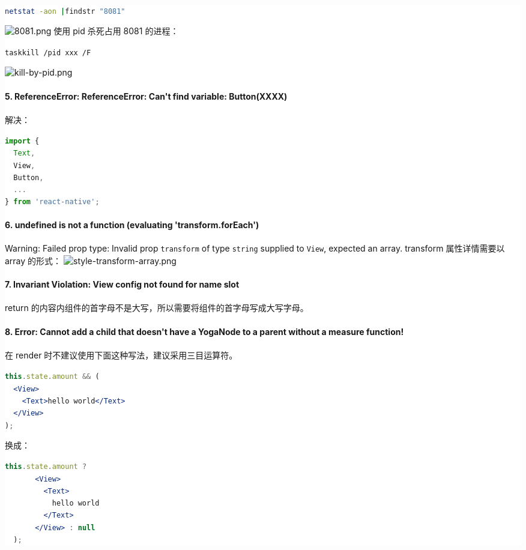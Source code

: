 ```bash
netstat -aon |findstr "8081"
```

![8081.png](https://cdn.nlark.com/yuque/0/2020/png/250093/1585469950756-fff03a59-91a5-411d-92db-5c69892bf6be.png#align=left&display=inline&height=76&margin=%5Bobject%20Object%5D&name=8081.png&originHeight=76&originWidth=588&size=4407&status=done&style=none&width=588)
使用 pid 杀死占用 8081 的进程：

```bash
taskkill /pid xxx /F
```

![kill-by-pid.png](https://cdn.nlark.com/yuque/0/2020/png/250093/1585470017430-a9d85a9d-e255-44e1-bad7-80d67e630b2e.png#align=left&display=inline&height=69&margin=%5Bobject%20Object%5D&name=kill-by-pid.png&originHeight=69&originWidth=390&size=3185&status=done&style=none&width=390)

#### 5. ReferenceError: ReferenceError: Can't find variable: Button(XXXX)

解决：

```javascript
import {
  Text,
  View,
  Button,
  ...
} from 'react-native';
```

#### 6. undefined is not a function (evaluating 'transform.forEach')

Warning: Failed prop type: Invalid prop `transform` of type `string` supplied to `View`, expected an array.
transform 属性详情需要以 array 的形式：
![style-transform-array.png](https://cdn.nlark.com/yuque/0/2020/png/250093/1585476684072-2a4f20ce-a78f-4cc2-b9c3-6f732cff8464.png#align=left&display=inline&height=60&margin=%5Bobject%20Object%5D&name=style-transform-array.png&originHeight=60&originWidth=548&size=3017&status=done&style=none&width=548)

#### 7. Invariant Violation: View config not found for name slot

return 的内容内组件的首字母不是大写，所以需要将组件的首字母写成大写字母。

#### 8. Error: Cannot add a child that doesn't have a YogaNode to a parent without a measure function!

在 render 时不建议使用下面这种写法，建议采用三目运算符。

```jsx
this.state.amount && (
  <View>
    <Text>hello world</Text>
  </View>
);
```

换成：

```jsx
this.state.amount ?
       <View>
         <Text>
           hello world
         </Text>
       </View> : null
  );
```
